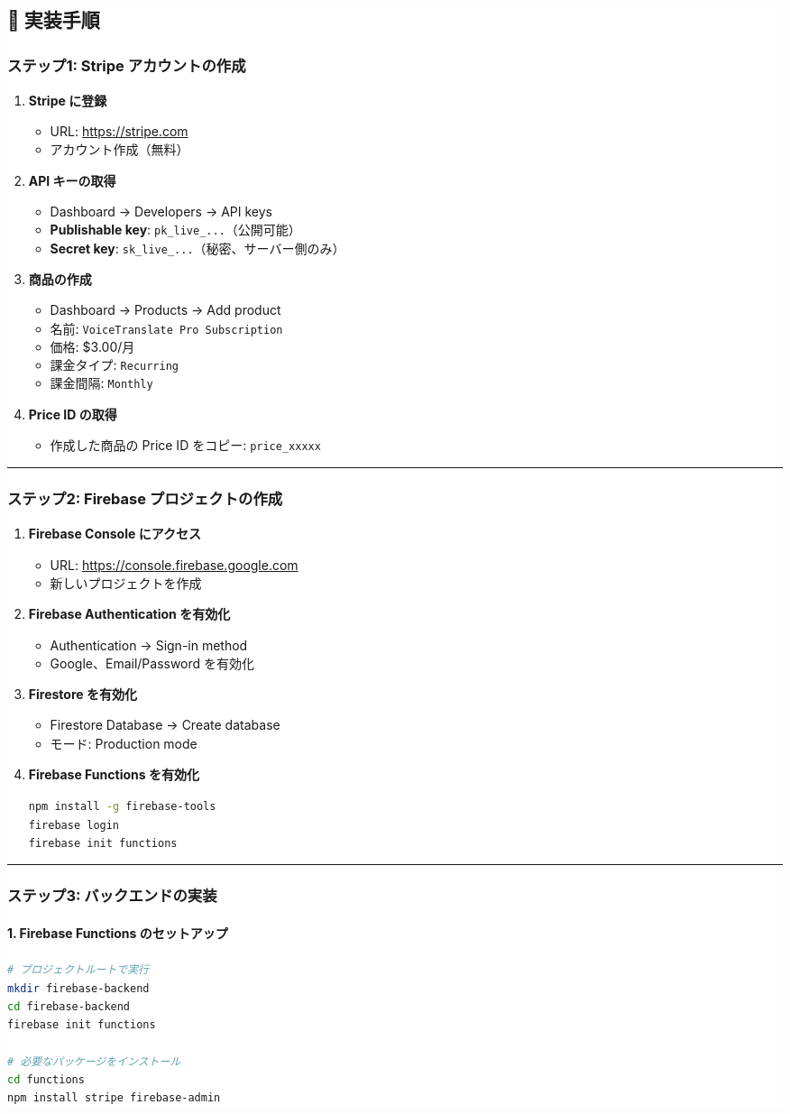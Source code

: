 
## 🚀 実装手順

### ステップ1: Stripe アカウントの作成

1. **Stripe に登録**
   - URL: https://stripe.com
   - アカウント作成（無料）

2. **API キーの取得**
   - Dashboard → Developers → API keys
   - **Publishable key**: `pk_live_...`（公開可能）
   - **Secret key**: `sk_live_...`（秘密、サーバー側のみ）

3. **商品の作成**
   - Dashboard → Products → Add product
   - 名前: `VoiceTranslate Pro Subscription`
   - 価格: $3.00/月
   - 課金タイプ: `Recurring`
   - 課金間隔: `Monthly`

4. **Price ID の取得**
   - 作成した商品の Price ID をコピー: `price_xxxxx`

---

### ステップ2: Firebase プロジェクトの作成

1. **Firebase Console にアクセス**
   - URL: https://console.firebase.google.com
   - 新しいプロジェクトを作成

2. **Firebase Authentication を有効化**
   - Authentication → Sign-in method
   - Google、Email/Password を有効化

3. **Firestore を有効化**
   - Firestore Database → Create database
   - モード: Production mode

4. **Firebase Functions を有効化**
   ```bash
   npm install -g firebase-tools
   firebase login
   firebase init functions
   ```

---

### ステップ3: バックエンドの実装

#### 1. Firebase Functions のセットアップ

```bash
# プロジェクトルートで実行
mkdir firebase-backend
cd firebase-backend
firebase init functions

# 必要なパッケージをインストール
cd functions
npm install stripe firebase-admin
```

